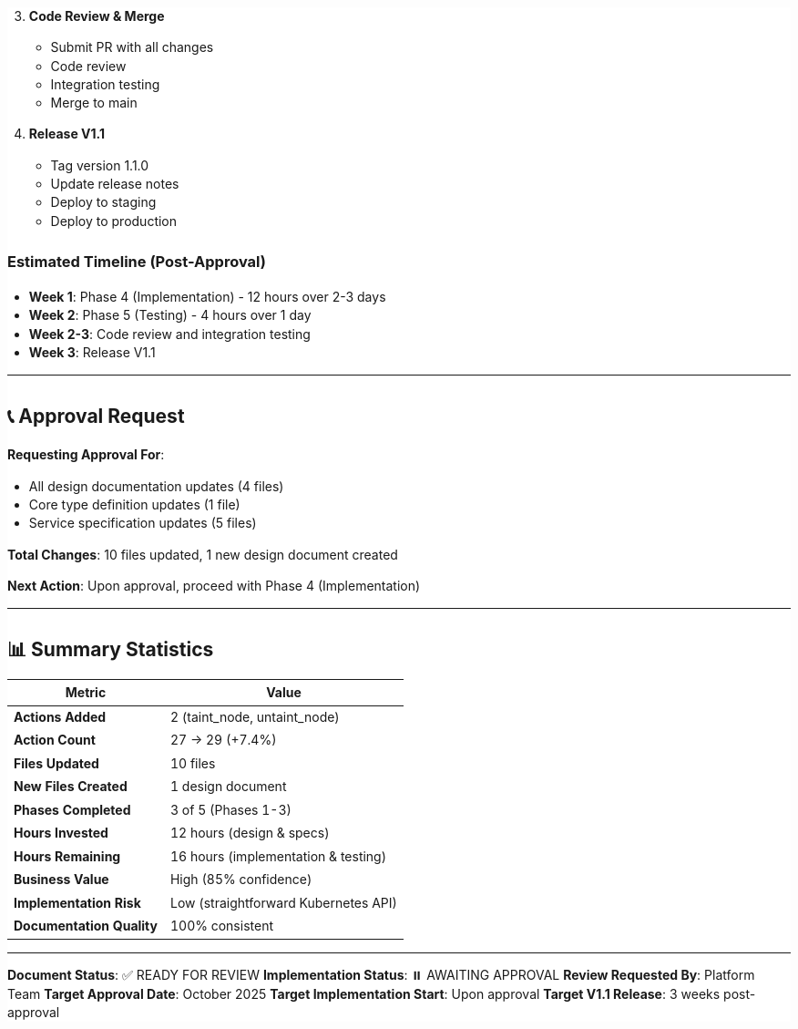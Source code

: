 3. **Code Review & Merge**
   - Submit PR with all changes
   - Code review
   - Integration testing
   - Merge to main

4. **Release V1.1**
   - Tag version 1.1.0
   - Update release notes
   - Deploy to staging
   - Deploy to production

### Estimated Timeline (Post-Approval)
- **Week 1**: Phase 4 (Implementation) - 12 hours over 2-3 days
- **Week 2**: Phase 5 (Testing) - 4 hours over 1 day
- **Week 2-3**: Code review and integration testing
- **Week 3**: Release V1.1

---

## 📞 Approval Request

**Requesting Approval For**:
- All design documentation updates (4 files)
- Core type definition updates (1 file)
- Service specification updates (5 files)

**Total Changes**: 10 files updated, 1 new design document created

**Next Action**: Upon approval, proceed with Phase 4 (Implementation)

---

## 📊 Summary Statistics

| Metric | Value |
|--------|-------|
| **Actions Added** | 2 (taint_node, untaint_node) |
| **Action Count** | 27 → 29 (+7.4%) |
| **Files Updated** | 10 files |
| **New Files Created** | 1 design document |
| **Phases Completed** | 3 of 5 (Phases 1-3) |
| **Hours Invested** | 12 hours (design & specs) |
| **Hours Remaining** | 16 hours (implementation & testing) |
| **Business Value** | High (85% confidence) |
| **Implementation Risk** | Low (straightforward Kubernetes API) |
| **Documentation Quality** | 100% consistent |

---

**Document Status**: ✅ READY FOR REVIEW
**Implementation Status**: ⏸️ AWAITING APPROVAL
**Review Requested By**: Platform Team
**Target Approval Date**: October 2025
**Target Implementation Start**: Upon approval
**Target V1.1 Release**: 3 weeks post-approval
